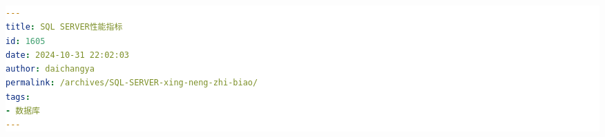 ```yaml
---
title: SQL SERVER性能指标
id: 1605
date: 2024-10-31 22:02:03
author: daichangya
permalink: /archives/SQL-SERVER-xing-neng-zhi-biao/
tags:
- 数据库
---
```

